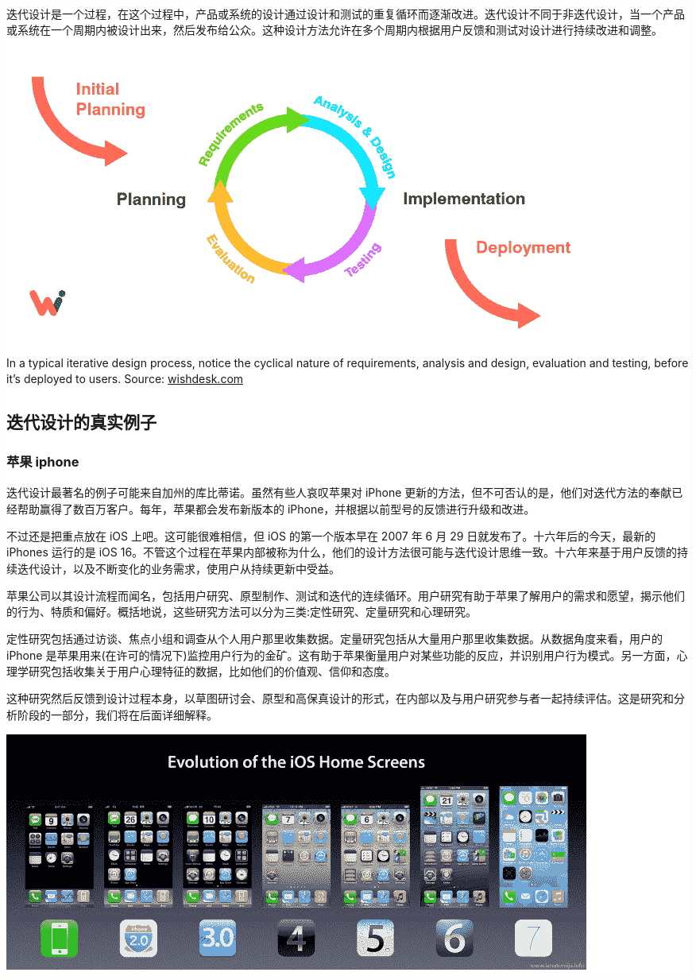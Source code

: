 迭代设计是一个过程，在这个过程中，产品或系统的设计通过设计和测试的重复循环而逐渐改进。迭代设计不同于非迭代设计，当一个产品或系统在一个周期内被设计出来，然后发布给公众。这种设计方法允许在多个周期内根据用户反馈和测试对设计进行持续改进和调整。

![Cyclical Nature of Requirements](img/be81569b5925609dca49301c005caf56.png)

In a typical iterative design process, notice the cyclical nature of requirements, analysis and design, evaluation and testing, before it’s deployed to users. Source: [wishdesk.com](https://wishdesk.com/blog/what-is-iterative-design-approach)

## 迭代设计的真实例子

### 苹果 iphone

迭代设计最著名的例子可能来自加州的库比蒂诺。虽然有些人哀叹苹果对 iPhone 更新的方法，但不可否认的是，他们对迭代方法的奉献已经帮助赢得了数百万客户。每年，苹果都会发布新版本的 iPhone，并根据以前型号的反馈进行升级和改进。

不过还是把重点放在 iOS 上吧。这可能很难相信，但 iOS 的第一个版本早在 2007 年 6 月 29 日就发布了。十六年后的今天，最新的 iPhones 运行的是 iOS 16。不管这个过程在苹果内部被称为什么，他们的设计方法很可能与迭代设计思维一致。十六年来基于用户反馈的持续迭代设计，以及不断变化的业务需求，使用户从持续更新中受益。

苹果公司以其设计流程而闻名，包括用户研究、原型制作、测试和迭代的连续循环。用户研究有助于苹果了解用户的需求和愿望，揭示他们的行为、特质和偏好。概括地说，这些研究方法可以分为三类:定性研究、定量研究和心理研究。

定性研究包括通过访谈、焦点小组和调查从个人用户那里收集数据。定量研究包括从大量用户那里收集数据。从数据角度来看，用户的 iPhone 是苹果用来(在许可的情况下)监控用户行为的金矿。这有助于苹果衡量用户对某些功能的反应，并识别用户行为模式。另一方面，心理学研究包括收集关于用户心理特征的数据，比如他们的价值观、信仰和态度。

这种研究然后反馈到设计过程本身，以草图研讨会、原型和高保真设计的形式，在内部以及与用户研究参与者一起持续评估。这是研究和分析阶段的一部分，我们将在后面详细解释。

![Evolution of iOS Home Screens](img/b3f48bc7d185d3b9486abfca70600533.png)
